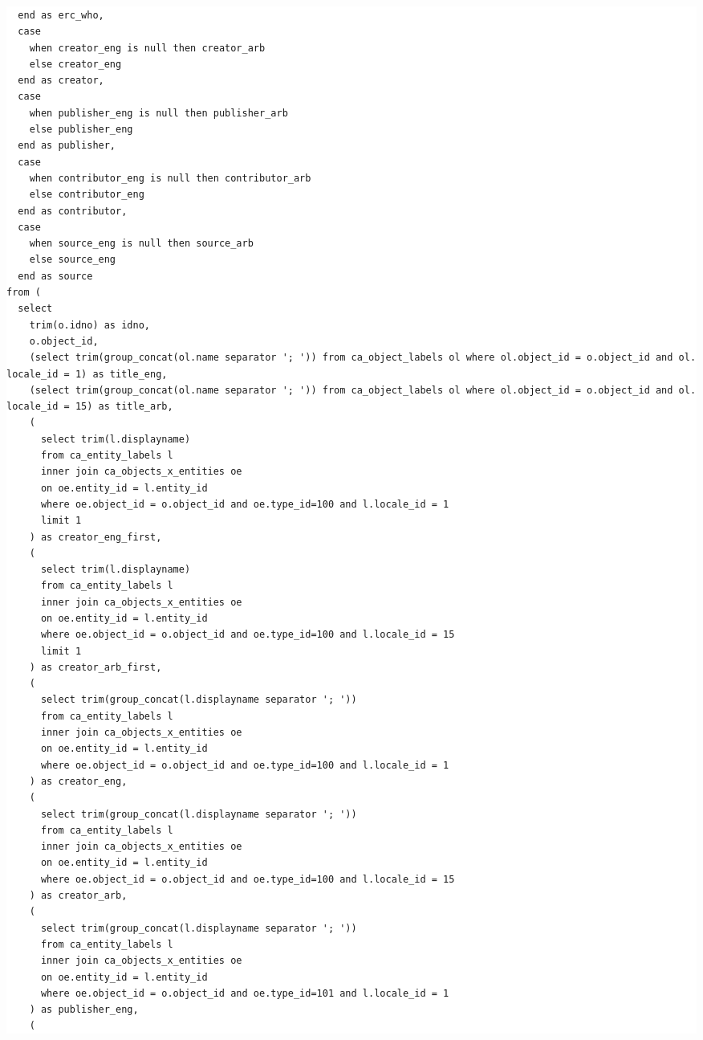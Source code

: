 ```
  end as erc_who,
  case
    when creator_eng is null then creator_arb
    else creator_eng
  end as creator,
  case
    when publisher_eng is null then publisher_arb
    else publisher_eng
  end as publisher,
  case
    when contributor_eng is null then contributor_arb
    else contributor_eng
  end as contributor,
  case
    when source_eng is null then source_arb
    else source_eng
  end as source
from (
  select
    trim(o.idno) as idno,
    o.object_id,
    (select trim(group_concat(ol.name separator '; ')) from ca_object_labels ol where ol.object_id = o.object_id and ol.locale_id = 1) as title_eng,
    (select trim(group_concat(ol.name separator '; ')) from ca_object_labels ol where ol.object_id = o.object_id and ol.locale_id = 15) as title_arb,
    (
      select trim(l.displayname) 
      from ca_entity_labels l
      inner join ca_objects_x_entities oe 
      on oe.entity_id = l.entity_id
      where oe.object_id = o.object_id and oe.type_id=100 and l.locale_id = 1
      limit 1
    ) as creator_eng_first,
    (
      select trim(l.displayname) 
      from ca_entity_labels l
      inner join ca_objects_x_entities oe 
      on oe.entity_id = l.entity_id
      where oe.object_id = o.object_id and oe.type_id=100 and l.locale_id = 15
      limit 1
    ) as creator_arb_first,
    (
      select trim(group_concat(l.displayname separator '; ')) 
      from ca_entity_labels l
      inner join ca_objects_x_entities oe 
      on oe.entity_id = l.entity_id
      where oe.object_id = o.object_id and oe.type_id=100 and l.locale_id = 1
    ) as creator_eng,
    (
      select trim(group_concat(l.displayname separator '; ')) 
      from ca_entity_labels l
      inner join ca_objects_x_entities oe 
      on oe.entity_id = l.entity_id
      where oe.object_id = o.object_id and oe.type_id=100 and l.locale_id = 15
    ) as creator_arb,
    (
      select trim(group_concat(l.displayname separator '; ')) 
      from ca_entity_labels l
      inner join ca_objects_x_entities oe 
      on oe.entity_id = l.entity_id
      where oe.object_id = o.object_id and oe.type_id=101 and l.locale_id = 1
    ) as publisher_eng,
    (
```